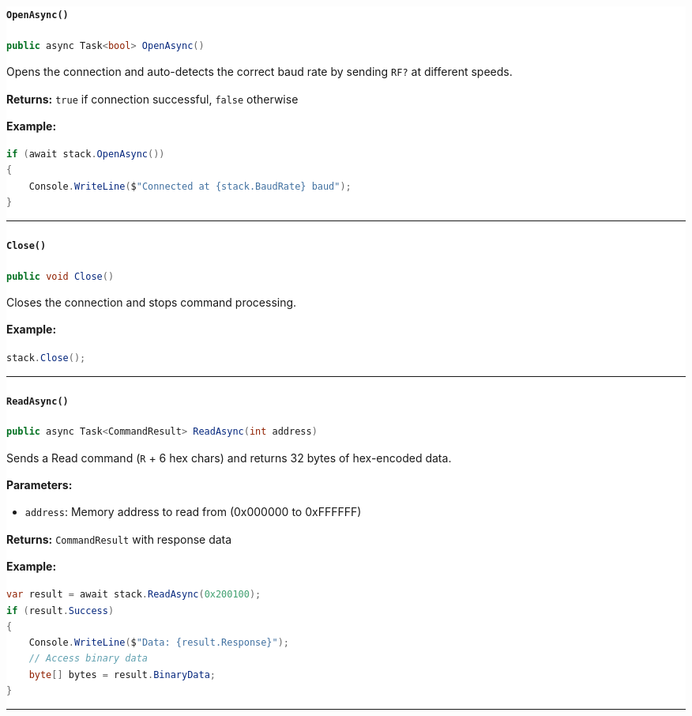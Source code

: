 #### `OpenAsync()`
```csharp
public async Task<bool> OpenAsync()
```

Opens the connection and auto-detects the correct baud rate by sending `RF?` at different speeds.

**Returns:** `true` if connection successful, `false` otherwise

**Example:**
```csharp
if (await stack.OpenAsync())
{
    Console.WriteLine($"Connected at {stack.BaudRate} baud");
}
```

---

#### `Close()`
```csharp
public void Close()
```

Closes the connection and stops command processing.

**Example:**
```csharp
stack.Close();
```

---

#### `ReadAsync()`
```csharp
public async Task<CommandResult> ReadAsync(int address)
```

Sends a Read command (`R` + 6 hex chars) and returns 32 bytes of hex-encoded data.

**Parameters:**
- `address`: Memory address to read from (0x000000 to 0xFFFFFF)

**Returns:** `CommandResult` with response data

**Example:**
```csharp
var result = await stack.ReadAsync(0x200100);
if (result.Success)
{
    Console.WriteLine($"Data: {result.Response}");
    // Access binary data
    byte[] bytes = result.BinaryData;
}
```

---
